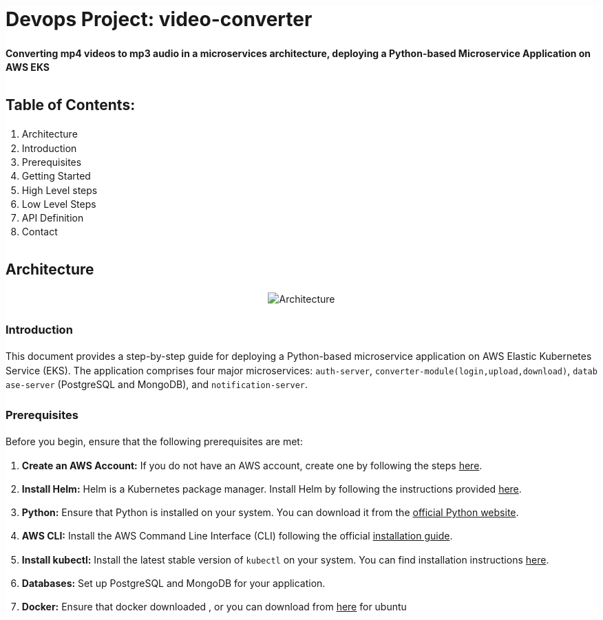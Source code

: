 # Devops Project: video-converter
**Converting mp4 videos to mp3 audio in a microservices architecture,
deploying a Python-based Microservice Application on AWS EKS**
       
## Table of Contents:
1. Architecture
2. Introduction
3. Prerequisites
4. Getting Started
5. High Level steps 
6. Low Level Steps
7. API Definition
8. Contact


## Architecture

<p align="center">
  <img src="./Project documentation/ProjectArchitecture.png" width="600" title="Architecture" alt="Architecture">
  </p>


### Introduction

This document provides a step-by-step guide for deploying a Python-based microservice application on AWS Elastic Kubernetes Service (EKS). The application comprises four major microservices: `auth-server`, `converter-module(login,upload,download)`, `database-server` (PostgreSQL and MongoDB), and `notification-server`.

### Prerequisites

Before you begin, ensure that the following prerequisites are met:

1. **Create an AWS Account:** If you do not have an AWS account, create one by following the steps [here](https://docs.aws.amazon.com/streams/latest/dev/setting-up.html).

2. **Install Helm:** Helm is a Kubernetes package manager. Install Helm by following the instructions provided [here](https://helm.sh/docs/intro/install/).

3. **Python:** Ensure that Python is installed on your system. You can download it from the [official Python website](https://www.python.org/downloads/).

4. **AWS CLI:** Install the AWS Command Line Interface (CLI) following the official [installation guide](https://docs.aws.amazon.com/cli/latest/userguide/getting-started-install.html).

5. **Install kubectl:** Install the latest stable version of `kubectl` on your system. You can find installation instructions [here](https://kubernetes.io/docs/tasks/tools/).

6. **Databases:** Set up PostgreSQL and MongoDB for your application.

7. **Docker:** Ensure that docker downloaded , or you can download from [here](https://docs.docker.com/engine/install/ubuntu/) for ubuntu
